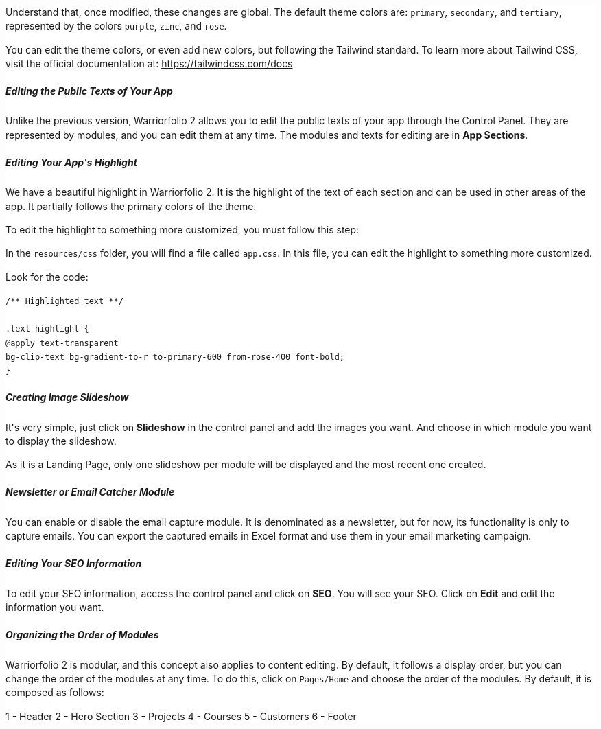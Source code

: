 Understand that, once modified, these changes are global. The default theme colors are: `primary`, `secondary`, and `tertiary`, represented by the colors `purple`, `zinc`, and `rose`.

You can edit the theme colors, or even add new colors, but following the Tailwind standard. To learn more about Tailwind CSS, visit the official documentation at: https://tailwindcss.com/docs


##### Editing the Public Texts of Your App
Unlike the previous version, Warriorfolio 2 allows you to edit the public texts of your app through the Control Panel. They are represented by modules, and you can edit them at any time. The modules and texts for editing are in **App Sections**.

##### Editing Your App's Highlight
We have a beautiful highlight in Warriorfolio 2. It is the highlight of the text of each section and can be used in other areas of the app. It partially follows the primary colors of the theme.

To edit the highlight to something more customized, you must follow this step:

In the `resources/css` folder, you will find a file called `app.css`. In this file, you can edit the highlight to something more customized.

Look for the code:
```
/** Highlighted text **/

.text-highlight {
@apply text-transparent
bg-clip-text bg-gradient-to-r to-primary-600 from-rose-400 font-bold;
}
```

##### Creating Image Slideshow
It's very simple, just click on **Slideshow** in the control panel and add the images you want. And choose in which module you want to display the slideshow.

As it is a Landing Page, only one slideshow per module will be displayed and the most recent one created.

##### Newsletter or Email Catcher Module
You can enable or disable the email capture module. It is denominated as a newsletter, but for now, its functionality is only to capture emails. You can export the captured emails in Excel format and use them in your email marketing campaign.

##### Editing Your SEO Information
To edit your SEO information, access the control panel and click on **SEO**. You will see your SEO. Click on **Edit** and edit the information you want.

##### Organizing the Order of Modules
Warriorfolio 2 is modular, and this concept also applies to content editing. By default, it follows a display order, but you can change the order of the modules at any time. To do this, click on `Pages/Home` and choose the order of the modules. By default, it is composed as follows:


1 - Header
2 - Hero Section
3 - Projects
4 - Courses
5 - Customers
6 - Footer
